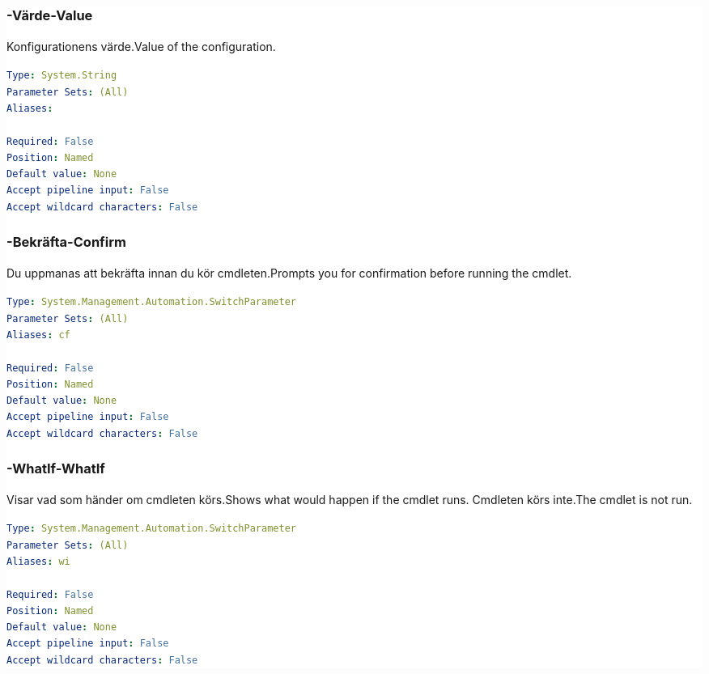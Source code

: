 ### <span data-ttu-id="ad249-136">-Värde</span><span class="sxs-lookup"><span data-stu-id="ad249-136">-Value</span></span>
<span data-ttu-id="ad249-137">Konfigurationens värde.</span><span class="sxs-lookup"><span data-stu-id="ad249-137">Value of the configuration.</span></span>

```yaml
Type: System.String
Parameter Sets: (All)
Aliases:

Required: False
Position: Named
Default value: None
Accept pipeline input: False
Accept wildcard characters: False
```

### <span data-ttu-id="ad249-138">-Bekräfta</span><span class="sxs-lookup"><span data-stu-id="ad249-138">-Confirm</span></span>
<span data-ttu-id="ad249-139">Du uppmanas att bekräfta innan du kör cmdleten.</span><span class="sxs-lookup"><span data-stu-id="ad249-139">Prompts you for confirmation before running the cmdlet.</span></span>

```yaml
Type: System.Management.Automation.SwitchParameter
Parameter Sets: (All)
Aliases: cf

Required: False
Position: Named
Default value: None
Accept pipeline input: False
Accept wildcard characters: False
```

### <span data-ttu-id="ad249-140">-WhatIf</span><span class="sxs-lookup"><span data-stu-id="ad249-140">-WhatIf</span></span>
<span data-ttu-id="ad249-141">Visar vad som händer om cmdleten körs.</span><span class="sxs-lookup"><span data-stu-id="ad249-141">Shows what would happen if the cmdlet runs.</span></span>
<span data-ttu-id="ad249-142">Cmdleten körs inte.</span><span class="sxs-lookup"><span data-stu-id="ad249-142">The cmdlet is not run.</span></span>

```yaml
Type: System.Management.Automation.SwitchParameter
Parameter Sets: (All)
Aliases: wi

Required: False
Position: Named
Default value: None
Accept pipeline input: False
Accept wildcard characters: False
```

